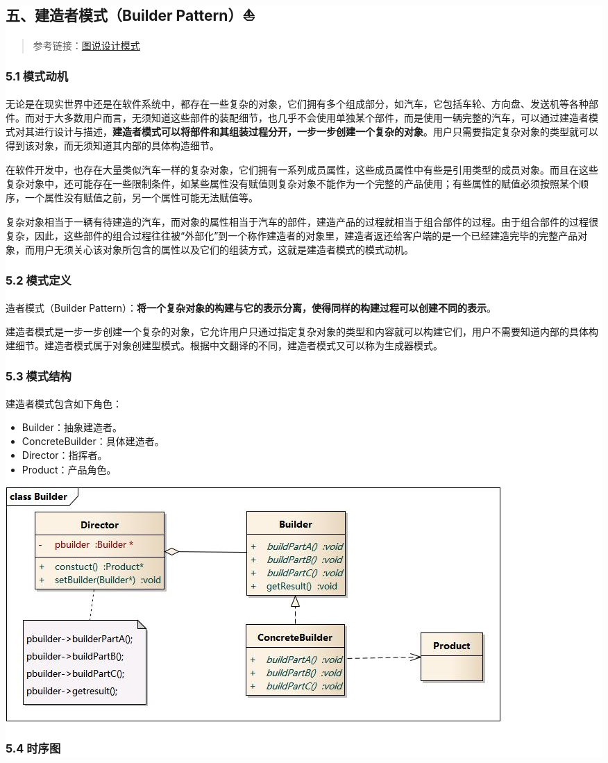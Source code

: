## 五、建造者模式（Builder Pattern）:boat:

> 参考链接：[图说设计模式](https://design-patterns.readthedocs.io/zh_CN/latest/creational_patterns/builder.html)

### 5.1 模式动机

无论是在现实世界中还是在软件系统中，都存在一些复杂的对象，它们拥有多个组成部分，如汽车，它包括车轮、方向盘、发送机等各种部件。而对于大多数用户而言，无须知道这些部件的装配细节，也几乎不会使用单独某个部件，而是使用一辆完整的汽车，可以通过建造者模式对其进行设计与描述，**建造者模式可以将部件和其组装过程分开，一步一步创建一个复杂的对象**。用户只需要指定复杂对象的类型就可以得到该对象，而无须知道其内部的具体构造细节。

在软件开发中，也存在大量类似汽车一样的复杂对象，它们拥有一系列成员属性，这些成员属性中有些是引用类型的成员对象。而且在这些复杂对象中，还可能存在一些限制条件，如某些属性没有赋值则复杂对象不能作为一个完整的产品使用；有些属性的赋值必须按照某个顺序，一个属性没有赋值之前，另一个属性可能无法赋值等。

复杂对象相当于一辆有待建造的汽车，而对象的属性相当于汽车的部件，建造产品的过程就相当于组合部件的过程。由于组合部件的过程很复杂，因此，这些部件的组合过程往往被“外部化”到一个称作建造者的对象里，建造者返还给客户端的是一个已经建造完毕的完整产品对象，而用户无须关心该对象所包含的属性以及它们的组装方式，这就是建造者模式的模式动机。

### 5.2 模式定义

造者模式（Builder Pattern）：**将一个复杂对象的构建与它的表示分离，使得同样的构建过程可以创建不同的表示**。

建造者模式是一步一步创建一个复杂的对象，它允许用户只通过指定复杂对象的类型和内容就可以构建它们，用户不需要知道内部的具体构建细节。建造者模式属于对象创建型模式。根据中文翻译的不同，建造者模式又可以称为生成器模式。

### 5.3 模式结构

建造者模式包含如下角色：

- Builder：抽象建造者。
- ConcreteBuilder：具体建造者。
- Director：指挥者。
- Product：产品角色。

![模式结构](设计模式.assets/Builder.jpg)

### 5.4 时序图
